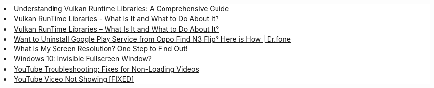 <li><a href="https://graphic-issues.techidaily.com/understanding-vulkan-runtime-libraries-a-comprehensive-guide/"><u>Understanding Vulkan Runtime Libraries: A Comprehensive Guide</u></a></li>
<li><a href="https://graphic-issues.techidaily.com/1724467299742-vulkan-runtime-libraries-what-is-it-and-what-to-do-about-it/"><u>Vulkan RunTime Libraries - What Is It and What to Do About It?</u></a></li>
<li><a href="https://graphic-issues.techidaily.com/vulkan-runtime-libraries-what-is-it-and-what-to-do-about-it/"><u>Vulkan RunTime Libraries – What Is It and What to Do About It?</u></a></li>
<li><a href="https://howto.techidaily.com/want-to-uninstall-google-play-service-from-oppo-find-n3-flip-here-is-how-drfone-by-drfone-fix-android-problems-fix-android-problems/"><u>Want to Uninstall Google Play Service from Oppo Find N3 Flip? Here is How | Dr.fone</u></a></li>
<li><a href="https://graphic-issues.techidaily.com/what-is-my-screen-resolution-one-step-to-find-out/"><u>What Is My Screen Resolution? One Step to Find Out!</u></a></li>
<li><a href="https://graphic-issues.techidaily.com/windows-10-invisible-fullscreen-window/"><u>Windows 10: Invisible Fullscreen Window?</u></a></li>
<li><a href="https://graphic-issues.techidaily.com/youtube-troubleshooting-fixes-for-non-loading-videos/"><u>YouTube Troubleshooting: Fixes for Non-Loading Videos</u></a></li>
<li><a href="https://graphic-issues.techidaily.com/youtube-video-not-showing-fixed/"><u>YouTube Video Not Showing [FIXED]</u></a></li>
</ul></div>

